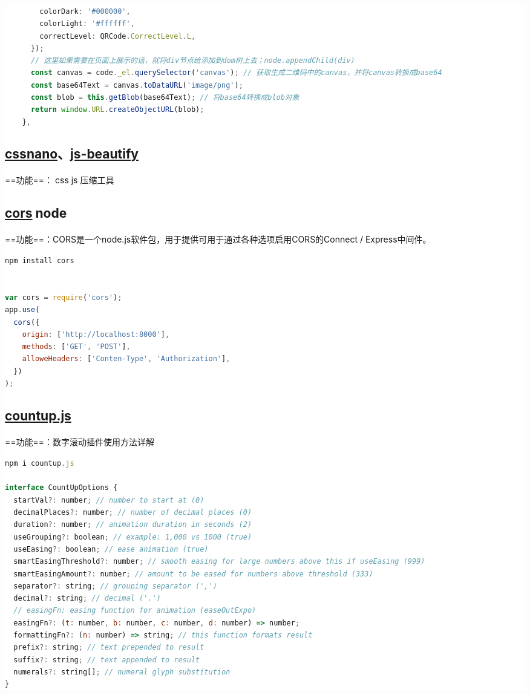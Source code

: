 ```js
        colorDark: '#000000',
        colorLight: '#ffffff',
        correctLevel: QRCode.CorrectLevel.L,
      });
      // 这里如果需要在页面上展示的话，就将div节点给添加到dom树上去；node.appendChild(div)
      const canvas = code._el.querySelector('canvas'); // 获取生成二维码中的canvas，并将canvas转换成base64
      const base64Text = canvas.toDataURL('image/png');
      const blob = this.getBlob(base64Text); // 将base64转换成blob对象
      return window.URL.createObjectURL(blob);
    },
```

## [cssnano](https://link.zhihu.com/?target=https%3A//www.npmjs.com/package/cssnano)、[js-beautify](https://link.zhihu.com/?target=https%3A//www.npmjs.com/package/js-beautify)

==功能==： css js 压缩工具

## [cors](https://link.zhihu.com/?target=https%3A//www.npmjs.com/package/cors) node

==功能==：CORS是一个node.js软件包，用于提供可用于通过各种选项启用CORS的Connect / Express中间件。

```js
npm install cors


var cors = require('cors');
app.use(
  cors({
    origin: ['http://localhost:8000'],
    methods: ['GET', 'POST'],
    alloweHeaders: ['Conten-Type', 'Authorization'],
  })
);
```

## [countup.js](https://link.zhihu.com/?target=https%3A//www.npmjs.com/package/countup.js)

==功能==：数字滚动插件使用方法详解

```js
npm i countup.js

interface CountUpOptions {
  startVal?: number; // number to start at (0)
  decimalPlaces?: number; // number of decimal places (0)
  duration?: number; // animation duration in seconds (2)
  useGrouping?: boolean; // example: 1,000 vs 1000 (true)
  useEasing?: boolean; // ease animation (true)
  smartEasingThreshold?: number; // smooth easing for large numbers above this if useEasing (999)
  smartEasingAmount?: number; // amount to be eased for numbers above threshold (333)
  separator?: string; // grouping separator (',')
  decimal?: string; // decimal ('.')
  // easingFn: easing function for animation (easeOutExpo)
  easingFn?: (t: number, b: number, c: number, d: number) => number;
  formattingFn?: (n: number) => string; // this function formats result
  prefix?: string; // text prepended to result
  suffix?: string; // text appended to result
  numerals?: string[]; // numeral glyph substitution
}
```
